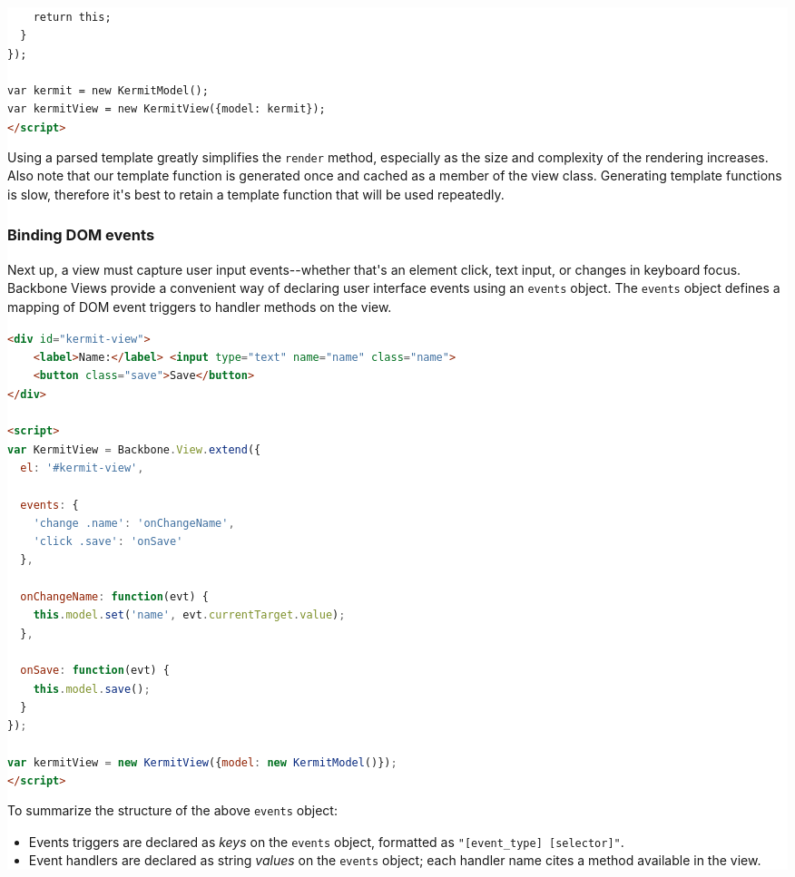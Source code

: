 ```html
  	return this;
  }
}); 

var kermit = new KermitModel();
var kermitView = new KermitView({model: kermit});
</script>
```
Using a parsed template greatly simplifies the `render` method, especially as the size and complexity of the rendering increases. Also note that our template function is generated once and cached as a member of the view class. Generating template functions is slow, therefore it's best to retain a template function that will be used repeatedly.

### Binding DOM events

Next up, a view must capture user input events--whether that's an element click, text input, or changes in keyboard focus. Backbone Views provide a convenient way of declaring user interface events using an `events` object. The `events` object defines a mapping of DOM event triggers to handler methods on the view.
```html
<div id="kermit-view">
	<label>Name:</label> <input type="text" name="name" class="name">
	<button class="save">Save</button>
</div>

<script>
var KermitView = Backbone.View.extend({
  el: '#kermit-view',
  
  events: {
  	'change .name': 'onChangeName',
  	'click .save': 'onSave'
  },
  
  onChangeName: function(evt) {
  	this.model.set('name', evt.currentTarget.value);
  },
  
  onSave: function(evt) {
  	this.model.save();
  }
});

var kermitView = new KermitView({model: new KermitModel()});
</script>
```
To summarize the structure of the above `events` object:

- Events triggers are declared as *keys* on the `events` object, formatted as `"[event_type] [selector]"`.
- Event handlers are declared as string *values* on the `events` object; each handler name cites a method available in the view.
